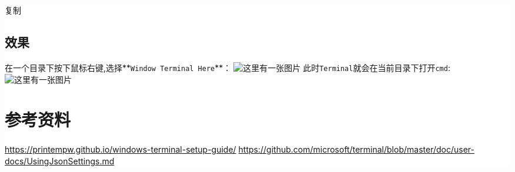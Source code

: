 复制

## 效果

在一个目录下按下鼠标右键,选择**`Window Terminal Here`**：
![这里有一张图片](/static/img/WindowsTerminal配置/2.png)
此时`Terminal`就会在当前目录下打开`cmd`:
![这里有一张图片](/static/img/WindowsTerminal配置/3.png)

# 参考资料

https://printempw.github.io/windows-terminal-setup-guide/
https://github.com/microsoft/terminal/blob/master/doc/user-docs/UsingJsonSettings.md
